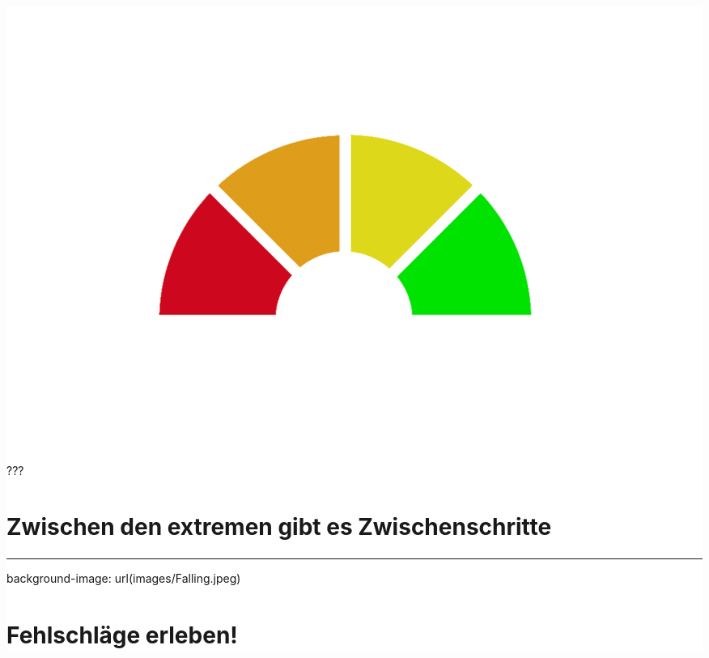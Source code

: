 ![](images/dangermeter.png)

???

# Zwischen den extremen gibt es Zwischenschritte

---
background-image: url(images/Falling.jpeg)
# Fehlschläge erleben!
